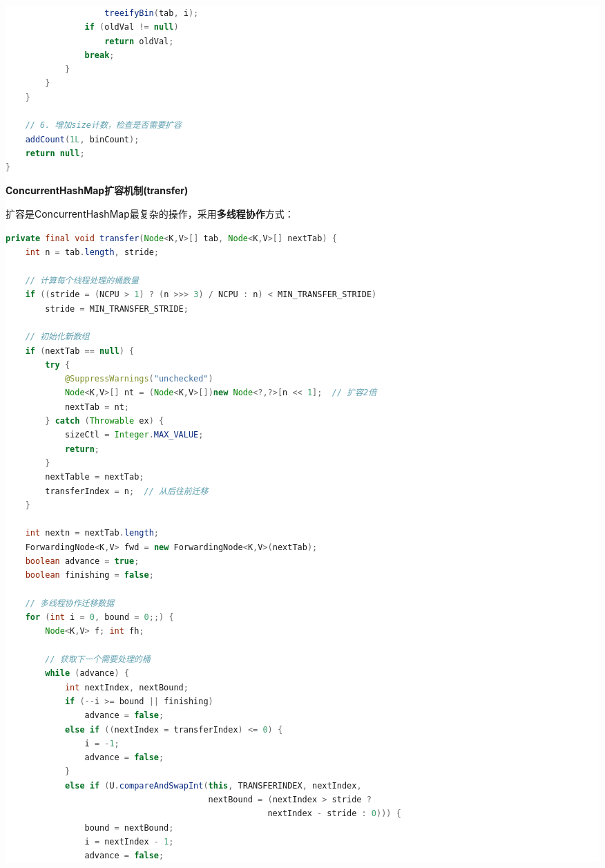```java
                    treeifyBin(tab, i);
                if (oldVal != null)
                    return oldVal;
                break;
            }
        }
    }
    
    // 6. 增加size计数，检查是否需要扩容
    addCount(1L, binCount);
    return null;
}
```

**ConcurrentHashMap扩容机制(transfer)**

扩容是ConcurrentHashMap最复杂的操作，采用**多线程协作**方式：

```java
private final void transfer(Node<K,V>[] tab, Node<K,V>[] nextTab) {
    int n = tab.length, stride;
    
    // 计算每个线程处理的桶数量
    if ((stride = (NCPU > 1) ? (n >>> 3) / NCPU : n) < MIN_TRANSFER_STRIDE)
        stride = MIN_TRANSFER_STRIDE;
        
    // 初始化新数组
    if (nextTab == null) {
        try {
            @SuppressWarnings("unchecked")
            Node<K,V>[] nt = (Node<K,V>[])new Node<?,?>[n << 1];  // 扩容2倍
            nextTab = nt;
        } catch (Throwable ex) {
            sizeCtl = Integer.MAX_VALUE;
            return;
        }
        nextTable = nextTab;
        transferIndex = n;  // 从后往前迁移
    }
    
    int nextn = nextTab.length;
    ForwardingNode<K,V> fwd = new ForwardingNode<K,V>(nextTab);
    boolean advance = true;
    boolean finishing = false;
    
    // 多线程协作迁移数据
    for (int i = 0, bound = 0;;) {
        Node<K,V> f; int fh;
        
        // 获取下一个需要处理的桶
        while (advance) {
            int nextIndex, nextBound;
            if (--i >= bound || finishing)
                advance = false;
            else if ((nextIndex = transferIndex) <= 0) {
                i = -1;
                advance = false;
            }
            else if (U.compareAndSwapInt(this, TRANSFERINDEX, nextIndex,
                                         nextBound = (nextIndex > stride ?
                                                     nextIndex - stride : 0))) {
                bound = nextBound;
                i = nextIndex - 1;
                advance = false;
```